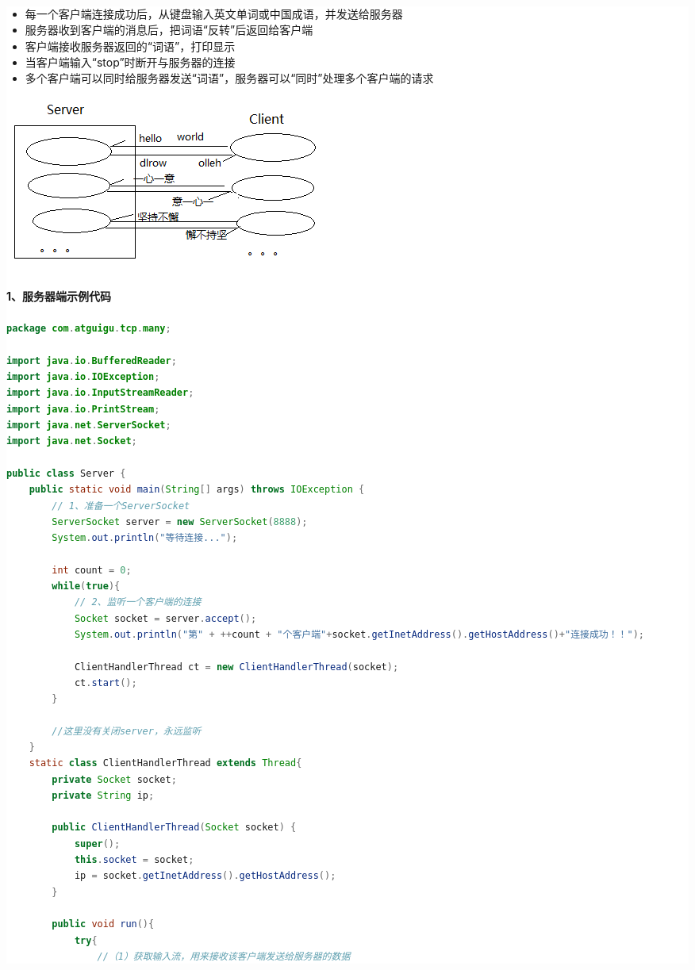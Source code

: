 * 每一个客户端连接成功后，从键盘输入英文单词或中国成语，并发送给服务器
* 服务器收到客户端的消息后，把词语“反转”后返回给客户端
* 客户端接收服务器返回的“词语”，打印显示
* 当客户端输入“stop”时断开与服务器的连接
* 多个客户端可以同时给服务器发送“词语”，服务器可以“同时”处理多个客户端的请求

![1564027041074](/img/尚硅谷-JavaSE课堂笔记.assets/1564027041074.png)

#### 1、服务器端示例代码

```java
package com.atguigu.tcp.many;

import java.io.BufferedReader;
import java.io.IOException;
import java.io.InputStreamReader;
import java.io.PrintStream;
import java.net.ServerSocket;
import java.net.Socket;

public class Server {
    public static void main(String[] args) throws IOException {
        // 1、准备一个ServerSocket
        ServerSocket server = new ServerSocket(8888);
        System.out.println("等待连接...");

        int count = 0;
        while(true){
            // 2、监听一个客户端的连接
            Socket socket = server.accept();
            System.out.println("第" + ++count + "个客户端"+socket.getInetAddress().getHostAddress()+"连接成功！！");

            ClientHandlerThread ct = new ClientHandlerThread(socket);
            ct.start();
        }

        //这里没有关闭server，永远监听
    }
    static class ClientHandlerThread extends Thread{
        private Socket socket;
        private String ip;

        public ClientHandlerThread(Socket socket) {
            super();
            this.socket = socket;
            ip = socket.getInetAddress().getHostAddress();
        }

        public void run(){
            try{
                //（1）获取输入流，用来接收该客户端发送给服务器的数据
```